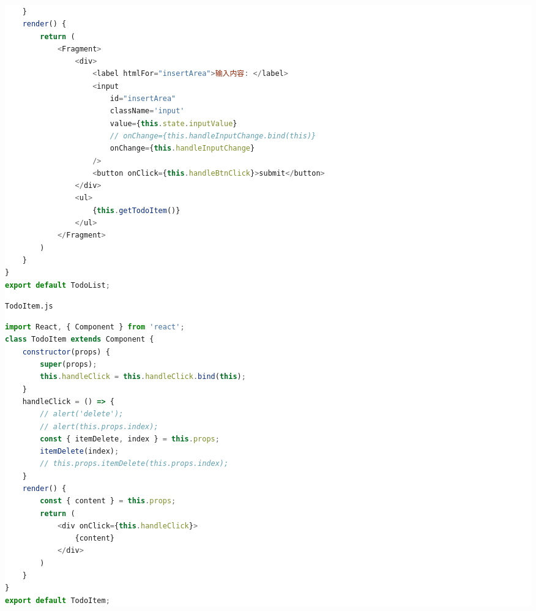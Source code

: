 ```js
    }
    render() {
        return (
            <Fragment>
                <div>
                    <label htmlFor="insertArea">输入内容: </label>
                    <input
                        id="insertArea"
                        className='input'
                        value={this.state.inputValue}
                        // onChange={this.handleInputChange.bind(this)}
                        onChange={this.handleInputChange}
                    />
                    <button onClick={this.handleBtnClick}>submit</button>
                </div>
                <ul>
                    {this.getTodoItem()}
                </ul>
            </Fragment>
        )
    }
}
export default TodoList;
```

`TodoItem.js`
```js
import React, { Component } from 'react';
class TodoItem extends Component {
    constructor(props) {
        super(props);
        this.handleClick = this.handleClick.bind(this);
    }
    handleClick = () => {
        // alert('delete');
        // alert(this.props.index);
        const { itemDelete, index } = this.props;
        itemDelete(index);
        // this.props.itemDelete(this.props.index);
    }
    render() {
        const { content } = this.props;
        return (
            <div onClick={this.handleClick}>
                {content}
            </div>
        )
    }
}
export default TodoItem;
```
